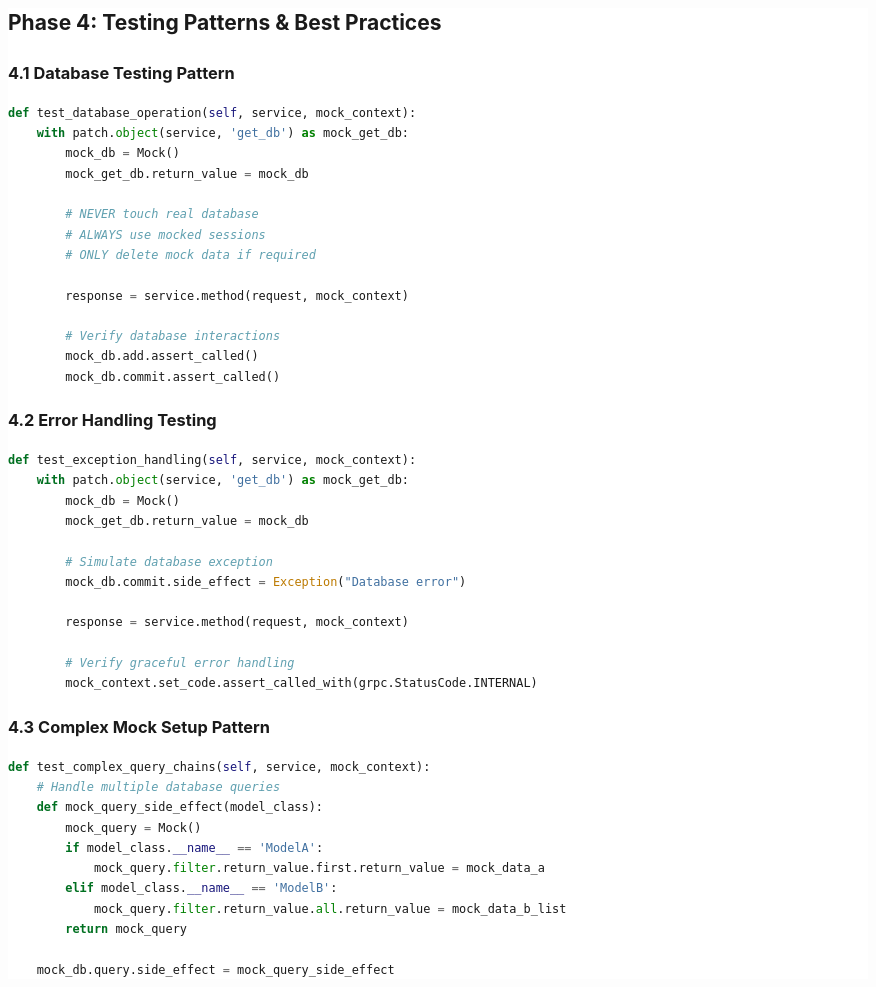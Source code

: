 ## Phase 4: Testing Patterns & Best Practices

### 4.1 Database Testing Pattern
```python
def test_database_operation(self, service, mock_context):
    with patch.object(service, 'get_db') as mock_get_db:
        mock_db = Mock()
        mock_get_db.return_value = mock_db
        
        # NEVER touch real database
        # ALWAYS use mocked sessions
        # ONLY delete mock data if required
        
        response = service.method(request, mock_context)
        
        # Verify database interactions
        mock_db.add.assert_called()
        mock_db.commit.assert_called()
```

### 4.2 Error Handling Testing
```python
def test_exception_handling(self, service, mock_context):
    with patch.object(service, 'get_db') as mock_get_db:
        mock_db = Mock()
        mock_get_db.return_value = mock_db
        
        # Simulate database exception
        mock_db.commit.side_effect = Exception("Database error")
        
        response = service.method(request, mock_context)
        
        # Verify graceful error handling
        mock_context.set_code.assert_called_with(grpc.StatusCode.INTERNAL)
```

### 4.3 Complex Mock Setup Pattern
```python
def test_complex_query_chains(self, service, mock_context):
    # Handle multiple database queries
    def mock_query_side_effect(model_class):
        mock_query = Mock()
        if model_class.__name__ == 'ModelA':
            mock_query.filter.return_value.first.return_value = mock_data_a
        elif model_class.__name__ == 'ModelB':
            mock_query.filter.return_value.all.return_value = mock_data_b_list
        return mock_query
    
    mock_db.query.side_effect = mock_query_side_effect
```

